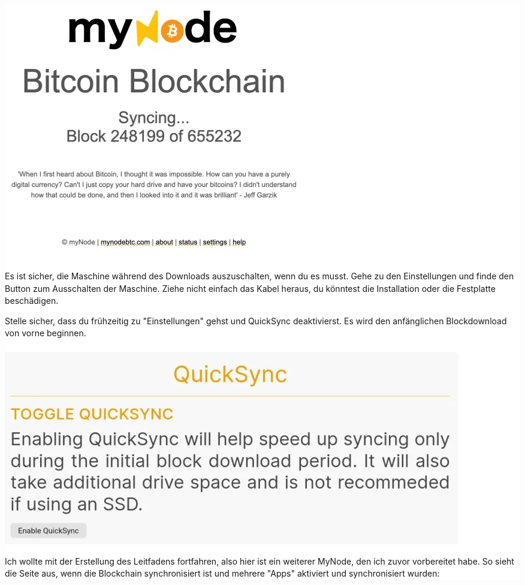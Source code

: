 ![image](assets/24.webp)

Es ist sicher, die Maschine während des Downloads auszuschalten, wenn du es musst. Gehe zu den Einstellungen und finde den Button zum Ausschalten der Maschine. Ziehe nicht einfach das Kabel heraus, du könntest die Installation oder die Festplatte beschädigen.

Stelle sicher, dass du frühzeitig zu "Einstellungen" gehst und QuickSync deaktivierst. Es wird den anfänglichen Blockdownload von vorne beginnen.

![image](assets/25.webp)

Ich wollte mit der Erstellung des Leitfadens fortfahren, also hier ist ein weiterer MyNode, den ich zuvor vorbereitet habe. So sieht die Seite aus, wenn die Blockchain synchronisiert ist und mehrere "Apps" aktiviert und synchronisiert wurden:
